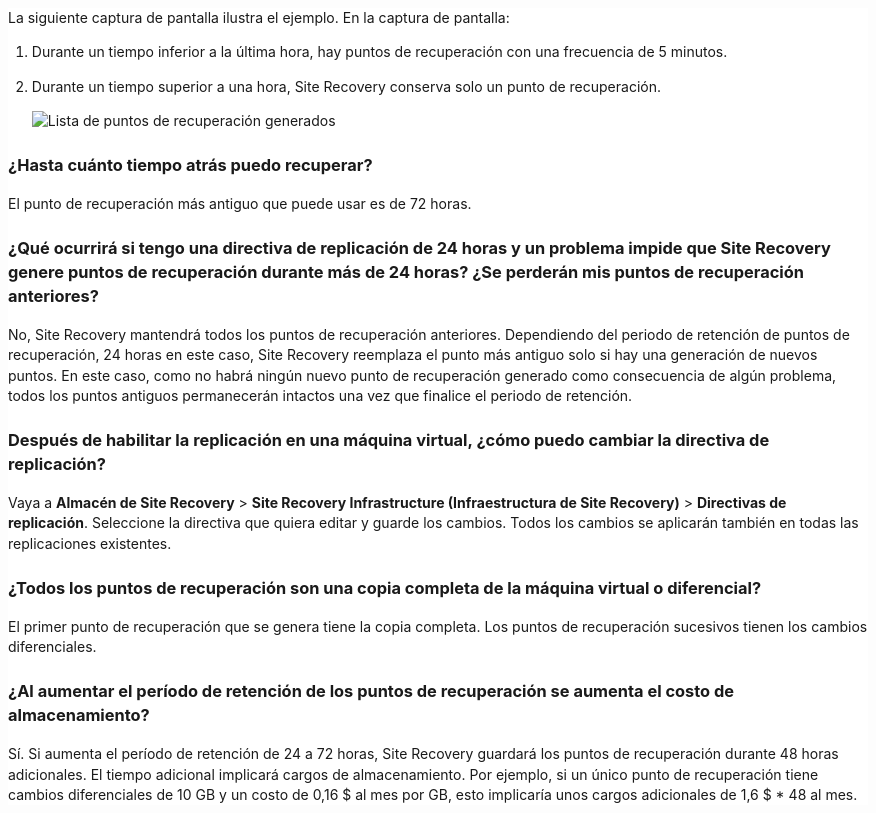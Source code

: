 La siguiente captura de pantalla ilustra el ejemplo. En la captura de pantalla:

1. Durante un tiempo inferior a la última hora, hay puntos de recuperación con una frecuencia de 5 minutos.
2. Durante un tiempo superior a una hora, Site Recovery conserva solo un punto de recuperación.

   ![Lista de puntos de recuperación generados](./media/azure-to-azure-troubleshoot-errors/recoverypoints.png)


### <a name="how-far-back-can-i-recover"></a>¿Hasta cuánto tiempo atrás puedo recuperar?
El punto de recuperación más antiguo que puede usar es de 72 horas.

### <a name="what-will-happen-if-i-have-a-replication-policy-of-24-hours-and-a-problem-prevents-site-recovery-from-generating-recovery-points-for-more-than-24-hours-will-my-previous-recovery-points-be-lost"></a>¿Qué ocurrirá si tengo una directiva de replicación de 24 horas y un problema impide que Site Recovery genere puntos de recuperación durante más de 24 horas? ¿Se perderán mis puntos de recuperación anteriores?
No, Site Recovery mantendrá todos los puntos de recuperación anteriores. Dependiendo del periodo de retención de puntos de recuperación, 24 horas en este caso, Site Recovery reemplaza el punto más antiguo solo si hay una generación de nuevos puntos. En este caso, como no habrá ningún nuevo punto de recuperación generado como consecuencia de algún problema, todos los puntos antiguos permanecerán intactos una vez que finalice el periodo de retención.

### <a name="after-replication-is-enabled-on-a-vm-how-do-i-change-the-replication-policy"></a>Después de habilitar la replicación en una máquina virtual, ¿cómo puedo cambiar la directiva de replicación? 
Vaya a **Almacén de Site Recovery** > **Site Recovery Infrastructure (Infraestructura de Site Recovery)** > **Directivas de replicación**. Seleccione la directiva que quiera editar y guarde los cambios. Todos los cambios se aplicarán también en todas las replicaciones existentes. 

### <a name="are-all-the-recovery-points-a-complete-copy-of-the-vm-or-a-differential"></a>¿Todos los puntos de recuperación son una copia completa de la máquina virtual o diferencial?
El primer punto de recuperación que se genera tiene la copia completa. Los puntos de recuperación sucesivos tienen los cambios diferenciales.

### <a name="does-increasing-the-retention-period-of-recovery-points-increase-the-storage-cost"></a>¿Al aumentar el período de retención de los puntos de recuperación se aumenta el costo de almacenamiento?
Sí. Si aumenta el período de retención de 24 a 72 horas, Site Recovery guardará los puntos de recuperación durante 48 horas adicionales. El tiempo adicional implicará cargos de almacenamiento. Por ejemplo, si un único punto de recuperación tiene cambios diferenciales de 10 GB y un costo de 0,16 $ al mes por GB, esto implicaría unos cargos adicionales de 1,6 $ * 48 al mes.
